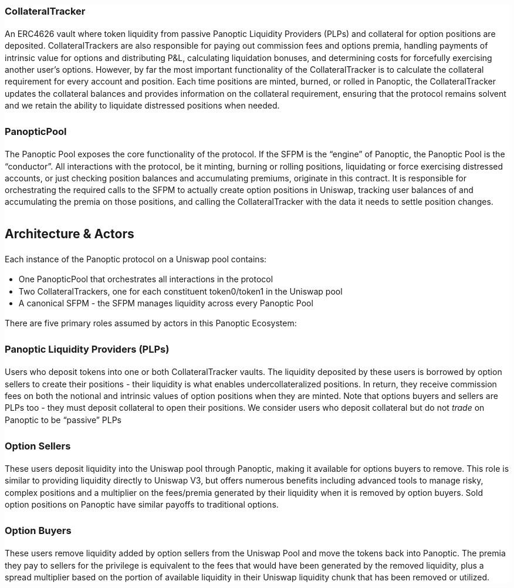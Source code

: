 ### CollateralTracker

An ERC4626 vault where token liquidity from passive Panoptic Liquidity Providers (PLPs) and collateral for option positions are deposited. CollateralTrackers are also responsible for paying out commission fees and options premia, handling payments of intrinsic value for options and distributing P&L, calculating liquidation bonuses, and determining costs for forcefully exercising another user’s options. However, by far the most important functionality of the CollateralTracker is to calculate the collateral requirement for every account and position. Each time positions are minted, burned, or rolled in Panoptic, the CollateralTracker updates the collateral balances and provides information on the collateral requirement, ensuring that the protocol remains solvent and we retain the ability to liquidate distressed positions when needed.

### PanopticPool

The Panoptic Pool exposes the core functionality of the protocol. If the SFPM is the “engine” of Panoptic, the Panoptic Pool is the “conductor”. All interactions with the protocol, be it minting, burning or rolling positions, liquidating or force exercising distressed accounts, or just checking position balances and accumulating premiums, originate in this contract. It is responsible for orchestrating the required calls to the SFPM to actually create option positions in Uniswap, tracking user balances of and accumulating the premia on those positions, and calling the CollateralTracker with the data it needs to settle position changes.

## Architecture & Actors

Each instance of the Panoptic protocol on a Uniswap pool contains:

- One PanopticPool that orchestrates all interactions in the protocol
- Two CollateralTrackers, one for each constituent token0/token1 in the Uniswap pool
- A canonical SFPM - the SFPM manages liquidity across every Panoptic Pool

There are five primary roles assumed by actors in this Panoptic Ecosystem:

### Panoptic Liquidity Providers (PLPs)

Users who deposit tokens into one or both CollateralTracker vaults. The liquidity deposited by these users is borrowed by option sellers to create their positions - their liquidity is what enables undercollateralized positions. In return, they receive commission fees on both the notional and intrinsic values of option positions when they are minted. Note that options buyers and sellers are PLPs too - they must deposit collateral to open their positions. We consider users who deposit collateral but do not _trade_ on Panoptic to be “passive” PLPs

### Option Sellers

These users deposit liquidity into the Uniswap pool through Panoptic, making it available for options buyers to remove. This role is similar to providing liquidity directly to Uniswap V3, but offers numerous benefits including advanced tools to manage risky, complex positions and a multiplier on the fees/premia generated by their liquidity when it is removed by option buyers. Sold option positions on Panoptic have similar payoffs to traditional options.

### Option Buyers

These users remove liquidity added by option sellers from the Uniswap Pool and move the tokens back into Panoptic. The premia they pay to sellers for the privilege is equivalent to the fees that would have been generated by the removed liquidity, plus a spread multiplier based on the portion of available liquidity in their Uniswap liquidity chunk that has been removed or utilized.
